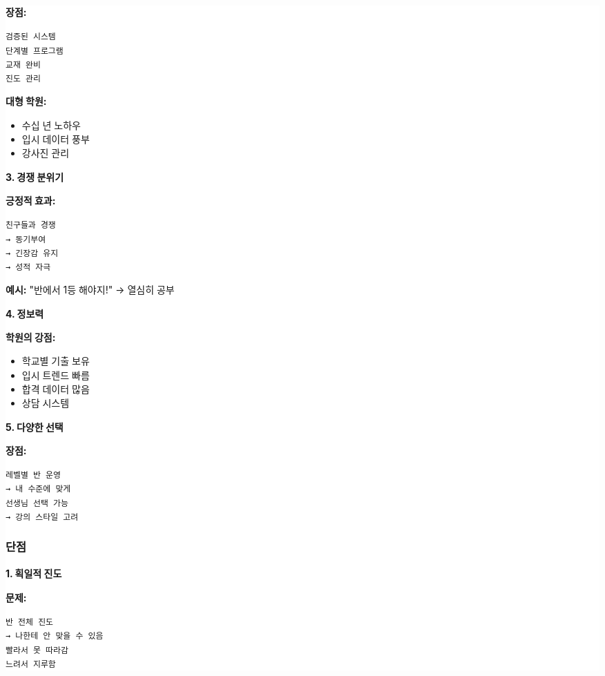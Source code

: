 **장점:**
```
검증된 시스템
단계별 프로그램
교재 완비
진도 관리
```

**대형 학원:**
- 수십 년 노하우
- 입시 데이터 풍부
- 강사진 관리

**3. 경쟁 분위기**

**긍정적 효과:**
```
친구들과 경쟁
→ 동기부여
→ 긴장감 유지
→ 성적 자극
```

**예시:**
"반에서 1등 해야지!"
→ 열심히 공부

**4. 정보력**

**학원의 강점:**
- 학교별 기출 보유
- 입시 트렌드 빠름
- 합격 데이터 많음
- 상담 시스템

**5. 다양한 선택**

**장점:**
```
레벨별 반 운영
→ 내 수준에 맞게
선생님 선택 가능
→ 강의 스타일 고려
```

### 단점

**1. 획일적 진도**

**문제:**
```
반 전체 진도
→ 나한테 안 맞을 수 있음
빨라서 못 따라감
느려서 지루함
```
